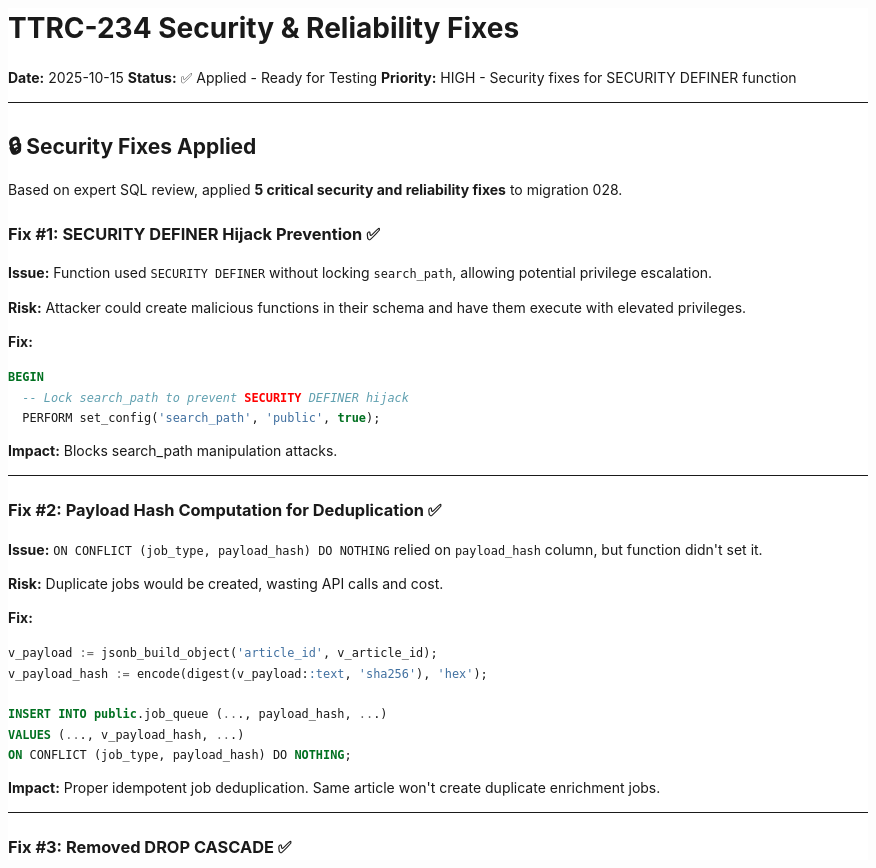 # TTRC-234 Security & Reliability Fixes

**Date:** 2025-10-15
**Status:** ✅ Applied - Ready for Testing
**Priority:** HIGH - Security fixes for SECURITY DEFINER function

---

## 🔒 Security Fixes Applied

Based on expert SQL review, applied **5 critical security and reliability fixes** to migration 028.

### Fix #1: SECURITY DEFINER Hijack Prevention ✅

**Issue:** Function used `SECURITY DEFINER` without locking `search_path`, allowing potential privilege escalation.

**Risk:** Attacker could create malicious functions in their schema and have them execute with elevated privileges.

**Fix:**
```sql
BEGIN
  -- Lock search_path to prevent SECURITY DEFINER hijack
  PERFORM set_config('search_path', 'public', true);
```

**Impact:** Blocks search_path manipulation attacks.

---

### Fix #2: Payload Hash Computation for Deduplication ✅

**Issue:** `ON CONFLICT (job_type, payload_hash) DO NOTHING` relied on `payload_hash` column, but function didn't set it.

**Risk:** Duplicate jobs would be created, wasting API calls and cost.

**Fix:**
```sql
v_payload := jsonb_build_object('article_id', v_article_id);
v_payload_hash := encode(digest(v_payload::text, 'sha256'), 'hex');

INSERT INTO public.job_queue (..., payload_hash, ...)
VALUES (..., v_payload_hash, ...)
ON CONFLICT (job_type, payload_hash) DO NOTHING;
```

**Impact:** Proper idempotent job deduplication. Same article won't create duplicate enrichment jobs.

---

### Fix #3: Removed DROP CASCADE ✅
